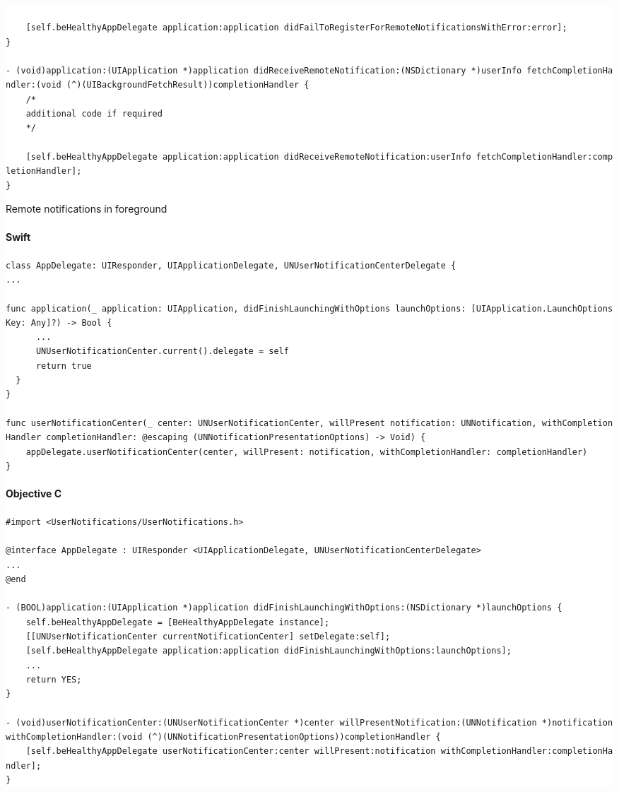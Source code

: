 ```
    
    [self.beHealthyAppDelegate application:application didFailToRegisterForRemoteNotificationsWithError:error];
}

- (void)application:(UIApplication *)application didReceiveRemoteNotification:(NSDictionary *)userInfo fetchCompletionHandler:(void (^)(UIBackgroundFetchResult))completionHandler {
    /*
    additional code if required
    */
    
    [self.beHealthyAppDelegate application:application didReceiveRemoteNotification:userInfo fetchCompletionHandler:completionHandler];
}
```

Remote notifications in foreground

#### Swift

```
class AppDelegate: UIResponder, UIApplicationDelegate, UNUserNotificationCenterDelegate {
...

func application(_ application: UIApplication, didFinishLaunchingWithOptions launchOptions: [UIApplication.LaunchOptionsKey: Any]?) -> Bool {
      ...
      UNUserNotificationCenter.current().delegate = self
      return true
  }
}

func userNotificationCenter(_ center: UNUserNotificationCenter, willPresent notification: UNNotification, withCompletionHandler completionHandler: @escaping (UNNotificationPresentationOptions) -> Void) {
    appDelegate.userNotificationCenter(center, willPresent: notification, withCompletionHandler: completionHandler)
}
```

#### Objective C

```
#import <UserNotifications/UserNotifications.h>

@interface AppDelegate : UIResponder <UIApplicationDelegate, UNUserNotificationCenterDelegate>
...
@end

- (BOOL)application:(UIApplication *)application didFinishLaunchingWithOptions:(NSDictionary *)launchOptions {
    self.beHealthyAppDelegate = [BeHealthyAppDelegate instance];
    [[UNUserNotificationCenter currentNotificationCenter] setDelegate:self];
    [self.beHealthyAppDelegate application:application didFinishLaunchingWithOptions:launchOptions];
    ...
    return YES;
}

- (void)userNotificationCenter:(UNUserNotificationCenter *)center willPresentNotification:(UNNotification *)notification withCompletionHandler:(void (^)(UNNotificationPresentationOptions))completionHandler {
    [self.beHealthyAppDelegate userNotificationCenter:center willPresent:notification withCompletionHandler:completionHandler];
}
```